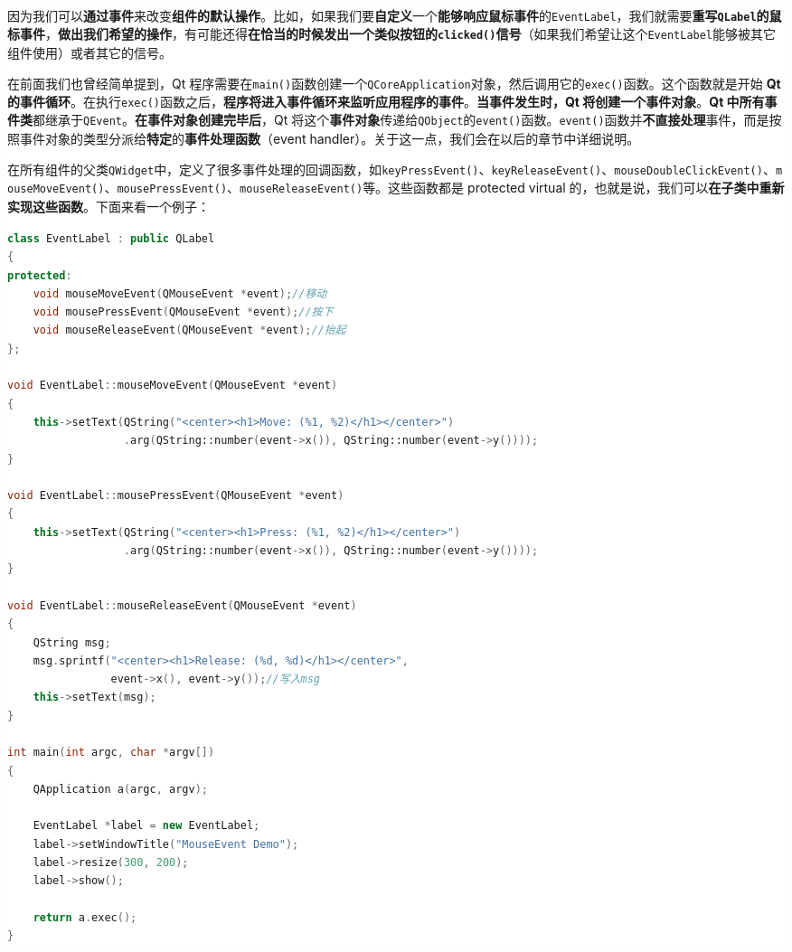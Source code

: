 因为我们可以**通过事件**来改变**组件的默认操作**。比如，如果我们要**自定义**一个**能够响应鼠标事件**的`EventLabel`，我们就需要**重写`QLabel`的鼠标事件**，**做出我们希望的操作**，有可能还得**在恰当的时候发出一个类似按钮的`clicked()`信号**（如果我们希望让这个`EventLabel`能够被其它组件使用）或者其它的信号。

在前面我们也曾经简单提到，Qt 程序需要在`main()`函数创建一个`QCoreApplication`对象，然后调用它的`exec()`函数。这个函数就是开始 **Qt 的事件循环**。在执行`exec()`函数之后，**程序将进入事件循环来监听应用程序的事件**。**当事件发生时，Qt 将创建一个事件对象**。**Qt 中所有事件类**都继承于`QEvent`。**在事件对象创建完毕后**，Qt 将这个**事件对象**传递给`QObject`的`event()`函数。`event()`函数并**不直接处理**事件，而是按照事件对象的类型分派给**特定**的**事件处理函数**（event handler）。关于这一点，我们会在以后的章节中详细说明。

在所有组件的父类`QWidget`中，定义了很多事件处理的回调函数，如`keyPressEvent()`、`keyReleaseEvent()`、`mouseDoubleClickEvent()`、`mouseMoveEvent()`、`mousePressEvent()`、`mouseReleaseEvent()`等。这些函数都是 protected virtual 的，也就是说，我们可以**在子类中重新实现这些函数**。下面来看一个例子：

```cpp
class EventLabel : public QLabel
{
protected:
    void mouseMoveEvent(QMouseEvent *event);//移动
    void mousePressEvent(QMouseEvent *event);//按下
    void mouseReleaseEvent(QMouseEvent *event);//抬起
};

void EventLabel::mouseMoveEvent(QMouseEvent *event)
{
    this->setText(QString("<center><h1>Move: (%1, %2)</h1></center>")
                  .arg(QString::number(event->x()), QString::number(event->y())));
}

void EventLabel::mousePressEvent(QMouseEvent *event)
{
    this->setText(QString("<center><h1>Press: (%1, %2)</h1></center>")
                  .arg(QString::number(event->x()), QString::number(event->y())));
}

void EventLabel::mouseReleaseEvent(QMouseEvent *event)
{
    QString msg;
    msg.sprintf("<center><h1>Release: (%d, %d)</h1></center>",
                event->x(), event->y());//写入msg
    this->setText(msg);
}

int main(int argc, char *argv[])
{
    QApplication a(argc, argv);

    EventLabel *label = new EventLabel;
    label->setWindowTitle("MouseEvent Demo");
    label->resize(300, 200);
    label->show();

    return a.exec();
}
```
